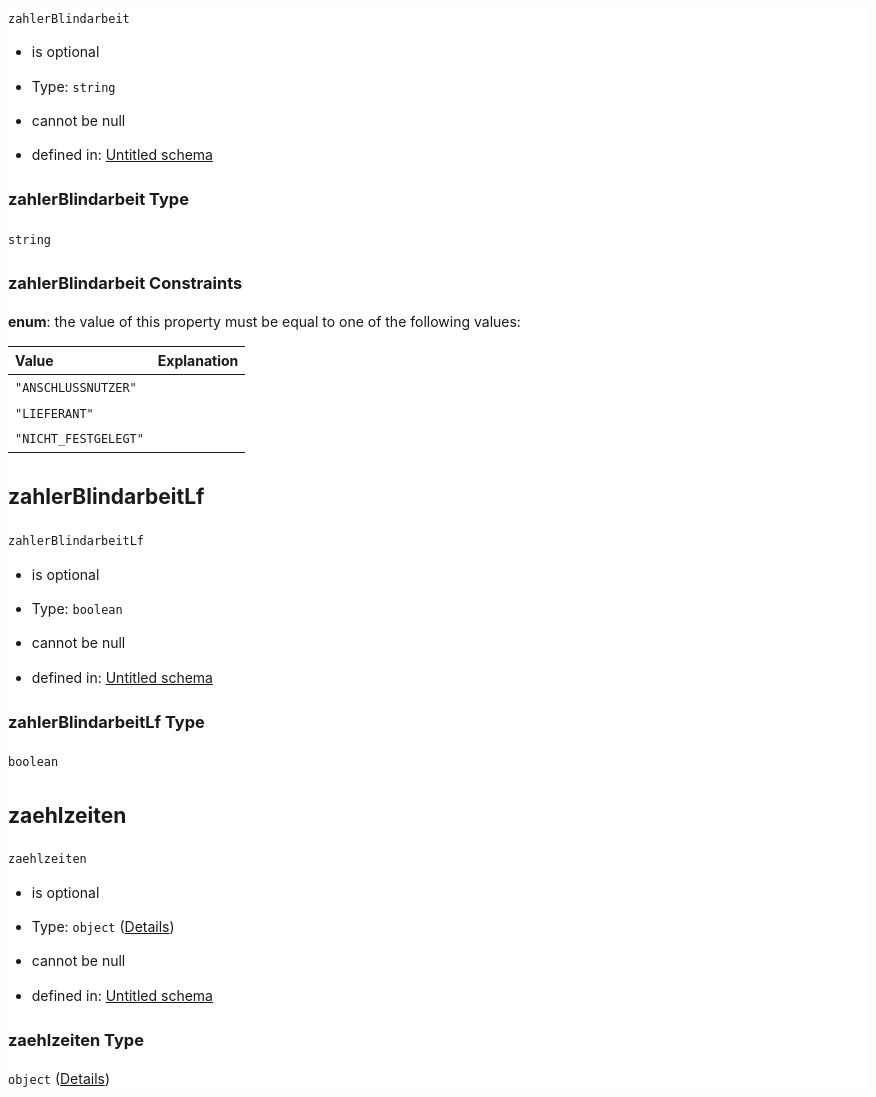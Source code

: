 `zahlerBlindarbeit`

*   is optional

*   Type: `string`

*   cannot be null

*   defined in: [Untitled schema](zahlerblindarbeit.md "https://raw.githubusercontent.com/conuti-gmbh/bo4e-schema/master/schemas/v1/enum/ZahlerBlindarbeit.schema.json#/properties/zahlerBlindarbeit")

### zahlerBlindarbeit Type

`string`

### zahlerBlindarbeit Constraints

**enum**: the value of this property must be equal to one of the following values:

| Value                | Explanation |
| :------------------- | :---------- |
| `"ANSCHLUSSNUTZER"`  |             |
| `"LIEFERANT"`        |             |
| `"NICHT_FESTGELEGT"` |             |

## zahlerBlindarbeitLf



`zahlerBlindarbeitLf`

*   is optional

*   Type: `boolean`

*   cannot be null

*   defined in: [Untitled schema](netznutzungsabrechnungsdaten-properties-zahlerblindarbeitlf.md "https://raw.githubusercontent.com/conuti-gmbh/bo4e-schema/master/schemas/v1/com/Netznutzungsabrechnungsdaten.schema.json#/properties/zahlerBlindarbeitLf")

### zahlerBlindarbeitLf Type

`boolean`

## zaehlzeiten



`zaehlzeiten`

*   is optional

*   Type: `object` ([Details](zaehlzeitregister.md))

*   cannot be null

*   defined in: [Untitled schema](zaehlzeitregister.md "https://raw.githubusercontent.com/conuti-gmbh/bo4e-schema/master/schemas/v1/com/Zaehlzeitregister.schema.json#/properties/zaehlzeiten")

### zaehlzeiten Type

`object` ([Details](zaehlzeitregister.md))
